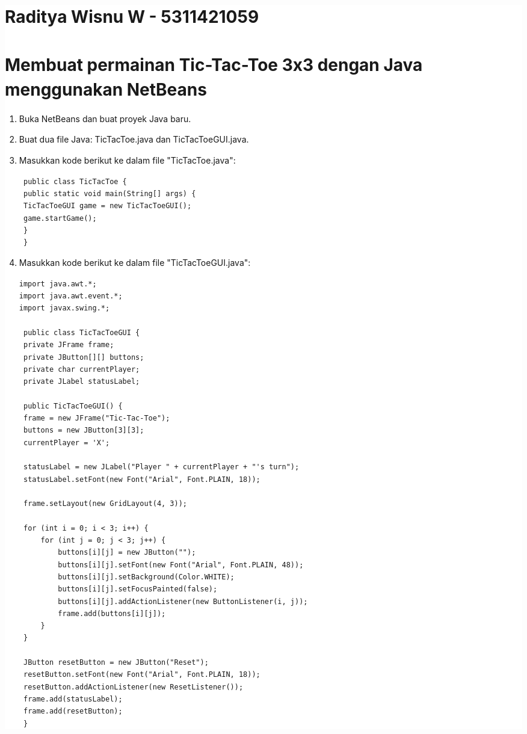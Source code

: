 # Raditya Wisnu W - 5311421059

# Membuat permainan Tic-Tac-Toe 3x3 dengan Java menggunakan NetBeans
1. Buka NetBeans dan buat proyek Java baru.
2. Buat dua file Java: TicTacToe.java dan TicTacToeGUI.java.
3. Masukkan kode berikut ke dalam file "TicTacToe.java":

        public class TicTacToe {
        public static void main(String[] args) {
        TicTacToeGUI game = new TicTacToeGUI();
        game.startGame();
        }
        }
4. Masukkan kode berikut ke dalam file "TicTacToeGUI.java":

       import java.awt.*;
       import java.awt.event.*;
       import javax.swing.*;

        public class TicTacToeGUI {
        private JFrame frame;
        private JButton[][] buttons;
        private char currentPlayer;
        private JLabel statusLabel;

        public TicTacToeGUI() {
        frame = new JFrame("Tic-Tac-Toe");
        buttons = new JButton[3][3];
        currentPlayer = 'X';

        statusLabel = new JLabel("Player " + currentPlayer + "'s turn");
        statusLabel.setFont(new Font("Arial", Font.PLAIN, 18));

        frame.setLayout(new GridLayout(4, 3));

        for (int i = 0; i < 3; i++) {
            for (int j = 0; j < 3; j++) {
                buttons[i][j] = new JButton("");
                buttons[i][j].setFont(new Font("Arial", Font.PLAIN, 48));
                buttons[i][j].setBackground(Color.WHITE);
                buttons[i][j].setFocusPainted(false);
                buttons[i][j].addActionListener(new ButtonListener(i, j));
                frame.add(buttons[i][j]);
            }
        }

        JButton resetButton = new JButton("Reset");
        resetButton.setFont(new Font("Arial", Font.PLAIN, 18));
        resetButton.addActionListener(new ResetListener());
        frame.add(statusLabel);
        frame.add(resetButton);
        }
